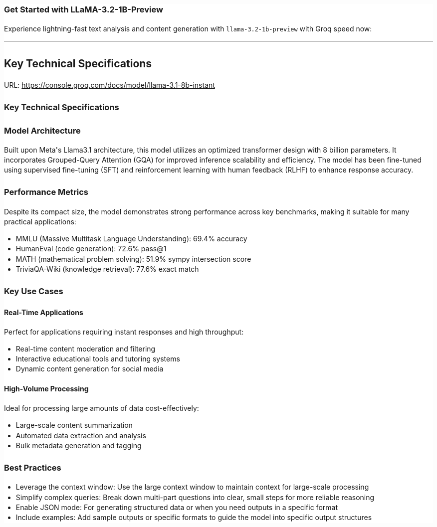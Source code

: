 ### Get Started with LLaMA-3.2-1B-Preview
Experience lightning-fast text analysis and content generation with `llama-3.2-1b-preview` with Groq speed now:

---

## Key Technical Specifications

URL: https://console.groq.com/docs/model/llama-3.1-8b-instant

### Key Technical Specifications

### Model Architecture
Built upon Meta's Llama3.1 architecture, this model utilizes an optimized transformer design with 8 billion parameters. It incorporates Grouped-Query Attention (GQA) for improved inference scalability and efficiency. The model has been fine-tuned using supervised fine-tuning (SFT) and reinforcement learning with human feedback (RLHF) to enhance response accuracy.

### Performance Metrics
Despite its compact size, the model demonstrates strong performance across key benchmarks, making it suitable for many practical applications:

* MMLU (Massive Multitask Language Understanding): 69.4% accuracy
* HumanEval (code generation): 72.6% pass@1
* MATH (mathematical problem solving): 51.9% sympy intersection score
* TriviaQA-Wiki (knowledge retrieval): 77.6% exact match

### Key Use Cases

#### Real-Time Applications
Perfect for applications requiring instant responses and high throughput:

* Real-time content moderation and filtering
* Interactive educational tools and tutoring systems
* Dynamic content generation for social media

#### High-Volume Processing
Ideal for processing large amounts of data cost-effectively:

* Large-scale content summarization
* Automated data extraction and analysis
* Bulk metadata generation and tagging

### Best Practices

* Leverage the context window: Use the large context window to maintain context for large-scale processing
* Simplify complex queries: Break down multi-part questions into clear, small steps for more reliable reasoning
* Enable JSON mode: For generating structured data or when you need outputs in a specific format
* Include examples: Add sample outputs or specific formats to guide the model into specific output structures

